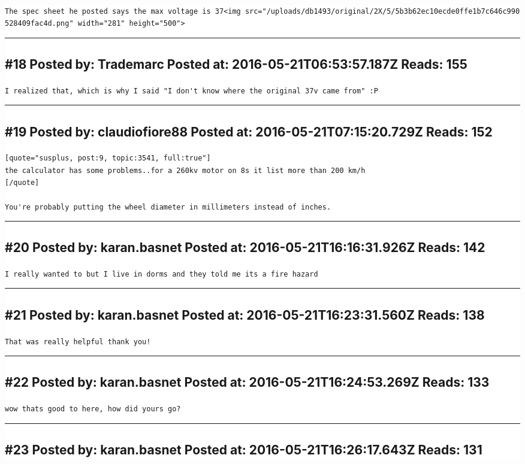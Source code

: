 ```
The spec sheet he posted says the max voltage is 37<img src="/uploads/db1493/original/2X/5/5b3b62ec10ecde0ffe1b7c646c990528409fac4d.png" width="281" height="500">
```

---
## \#18 Posted by: Trademarc Posted at: 2016-05-21T06:53:57.187Z Reads: 155

```
I realized that, which is why I said "I don't know where the original 37v came from" :P
```

---
## \#19 Posted by: claudiofiore88 Posted at: 2016-05-21T07:15:20.729Z Reads: 152

```
[quote="susplus, post:9, topic:3541, full:true"]
the calculator has some problems..for a 260kv motor on 8s it list more than 200 km/h
[/quote]

You're probably putting the wheel diameter in millimeters instead of inches.
```

---
## \#20 Posted by: karan.basnet Posted at: 2016-05-21T16:16:31.926Z Reads: 142

```
I really wanted to but I live in dorms and they told me its a fire hazard
```

---
## \#21 Posted by: karan.basnet Posted at: 2016-05-21T16:23:31.560Z Reads: 138

```
That was really helpful thank you!
```

---
## \#22 Posted by: karan.basnet Posted at: 2016-05-21T16:24:53.269Z Reads: 133

```
wow thats good to here, how did yours go?
```

---
## \#23 Posted by: karan.basnet Posted at: 2016-05-21T16:26:17.643Z Reads: 131
